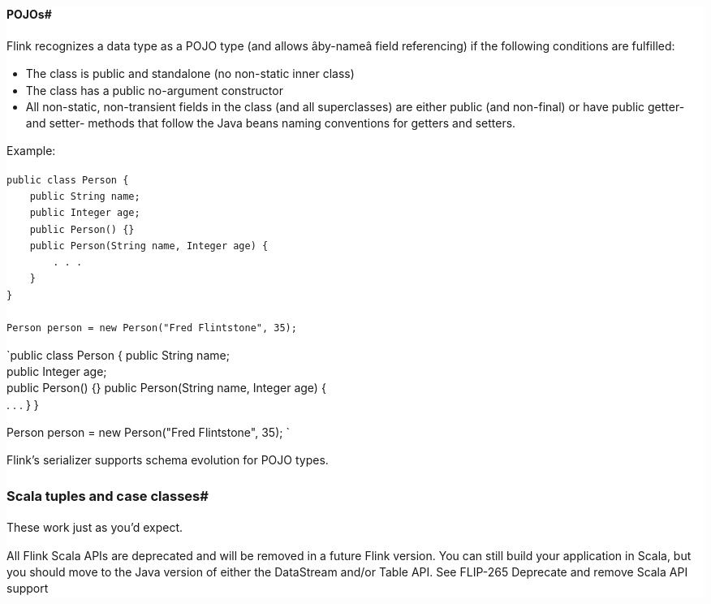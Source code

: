#### POJOs#


Flink recognizes a data type as a POJO type (and allows âby-nameâ field referencing) if the following conditions are fulfilled:

* The class is public and standalone (no non-static inner class)
* The class has a public no-argument constructor
* All non-static, non-transient fields in the class (and all superclasses) are either public (and
non-final) or have public getter- and setter- methods that follow the Java beans naming
conventions for getters and setters.

Example:


```
public class Person {
    public String name;  
    public Integer age;  
    public Person() {}
    public Person(String name, Integer age) {  
        . . .
    }
}  

Person person = new Person("Fred Flintstone", 35);

```

`public class Person {
    public String name;  
    public Integer age;  
    public Person() {}
    public Person(String name, Integer age) {  
        . . .
    }
}  

Person person = new Person("Fred Flintstone", 35);
`

Flink’s serializer supports schema evolution for POJO types.


### Scala tuples and case classes#


These work just as you’d expect.


> 
All Flink Scala APIs are deprecated and will be removed in a future Flink version. You can still build your application in Scala, but you should move to the Java version of either the DataStream and/or Table API.
See FLIP-265 Deprecate and remove Scala API support


